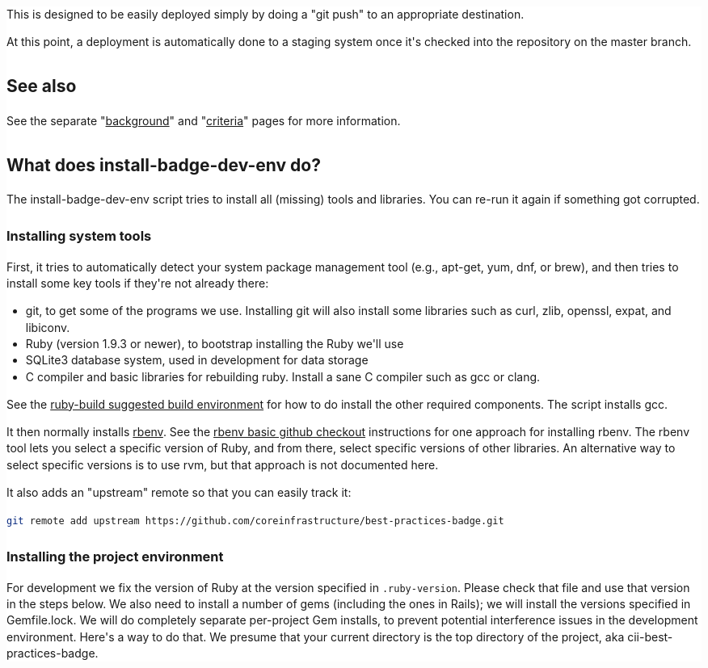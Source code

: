 This is designed to be easily deployed simply by doing a "git push"
to an appropriate destination.

At this point, a deployment is automatically done to a staging system once
it's checked into the repository on the master branch.

## See also

See the separate "[background](./background.md)" and "[criteria](./criteria.md)"
pages for more information.

## What does install-badge-dev-env do?

The install-badge-dev-env script tries to install all (missing) tools and
libraries.  You can re-run it again if something got corrupted.

### Installing system tools

First, it tries to automatically detect your system package management tool
(e.g., apt-get, yum, dnf, or brew),
and then tries to install some key tools if they're not already there:

* git, to get some of the programs we use.
  Installing git will also install some libraries such as
  curl, zlib, openssl, expat, and libiconv.
* Ruby (version 1.9.3 or newer), to bootstrap installing the Ruby we'll use
* SQLite3 database system, used in development for data storage
* C compiler and basic libraries for rebuilding ruby.
  Install a sane C compiler such as gcc or clang.

See the [ruby-build suggested build environment](https://github.com/sstephenson/ruby-build/wiki#suggested-build-environment)
for how to do install the other required components.
The script installs gcc.

It then normally installs [rbenv](https://github.com/sstephenson/rbenv).
See the
[rbenv basic github checkout](https://github.com/sstephenson/rbenv#basic-github-checkout)
instructions for one approach for installing rbenv.
The rbenv tool lets you select a specific version of Ruby, and from there,
select specific versions of other libraries.
An alternative way to select specific versions is to use rvm,
but that approach is not documented here.

It also adds an "upstream" remote so that you can easily track it:

~~~~sh
git remote add upstream https://github.com/coreinfrastructure/best-practices-badge.git
~~~~



### Installing the project environment

For development we fix the version of Ruby at the version specified in `.ruby-version`. Please check that file and use that version in the steps below.
We also need to install a number of gems (including the ones in Rails);
we will install the versions specified in Gemfile.lock.
We will do completely separate per-project Gem installs,
to prevent potential interference issues in the development environment.
Here's a way to do that.
We presume that your current directory is the top directory of the project,
aka cii-best-practices-badge.
